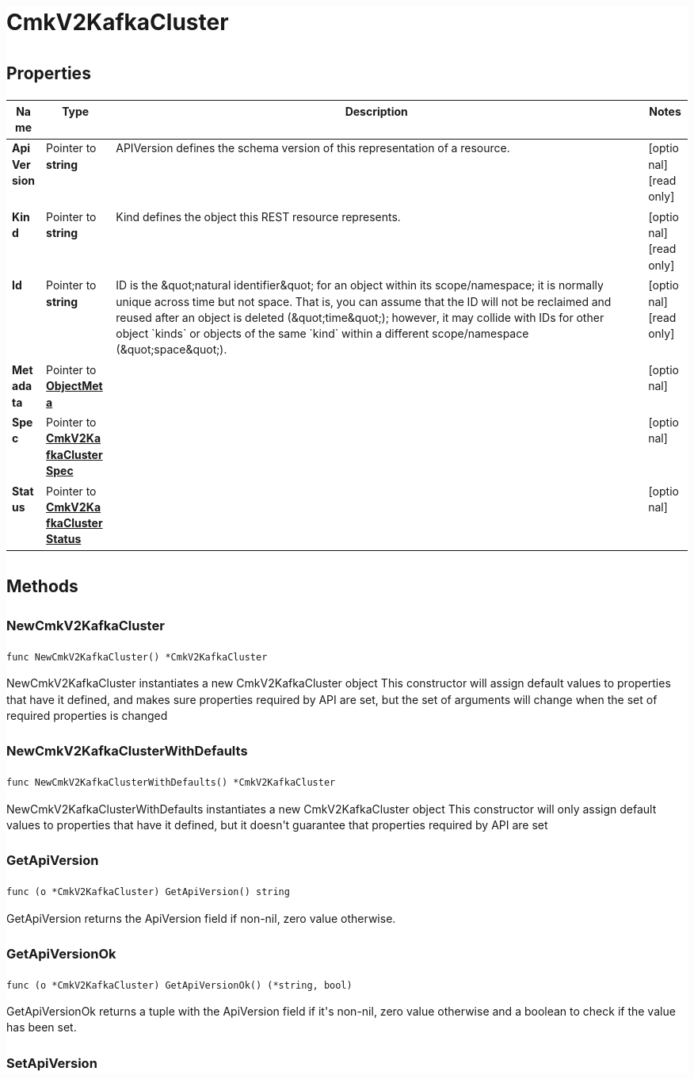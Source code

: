 # CmkV2KafkaCluster

## Properties

Name | Type | Description | Notes
------------ | ------------- | ------------- | -------------
**ApiVersion** | Pointer to **string** | APIVersion defines the schema version of this representation of a resource. | [optional] [readonly] 
**Kind** | Pointer to **string** | Kind defines the object this REST resource represents. | [optional] [readonly] 
**Id** | Pointer to **string** | ID is the \&quot;natural identifier\&quot; for an object within its scope/namespace; it is normally unique across time but not space. That is, you can assume that the ID will not be reclaimed and reused after an object is deleted (\&quot;time\&quot;); however, it may collide with IDs for other object &#x60;kinds&#x60; or objects of the same &#x60;kind&#x60; within a different scope/namespace (\&quot;space\&quot;). | [optional] [readonly] 
**Metadata** | Pointer to [**ObjectMeta**](ObjectMeta.md) |  | [optional] 
**Spec** | Pointer to [**CmkV2KafkaClusterSpec**](CmkV2KafkaClusterSpec.md) |  | [optional] 
**Status** | Pointer to [**CmkV2KafkaClusterStatus**](CmkV2KafkaClusterStatus.md) |  | [optional] 

## Methods

### NewCmkV2KafkaCluster

`func NewCmkV2KafkaCluster() *CmkV2KafkaCluster`

NewCmkV2KafkaCluster instantiates a new CmkV2KafkaCluster object
This constructor will assign default values to properties that have it defined,
and makes sure properties required by API are set, but the set of arguments
will change when the set of required properties is changed

### NewCmkV2KafkaClusterWithDefaults

`func NewCmkV2KafkaClusterWithDefaults() *CmkV2KafkaCluster`

NewCmkV2KafkaClusterWithDefaults instantiates a new CmkV2KafkaCluster object
This constructor will only assign default values to properties that have it defined,
but it doesn't guarantee that properties required by API are set

### GetApiVersion

`func (o *CmkV2KafkaCluster) GetApiVersion() string`

GetApiVersion returns the ApiVersion field if non-nil, zero value otherwise.

### GetApiVersionOk

`func (o *CmkV2KafkaCluster) GetApiVersionOk() (*string, bool)`

GetApiVersionOk returns a tuple with the ApiVersion field if it's non-nil, zero value otherwise
and a boolean to check if the value has been set.

### SetApiVersion
